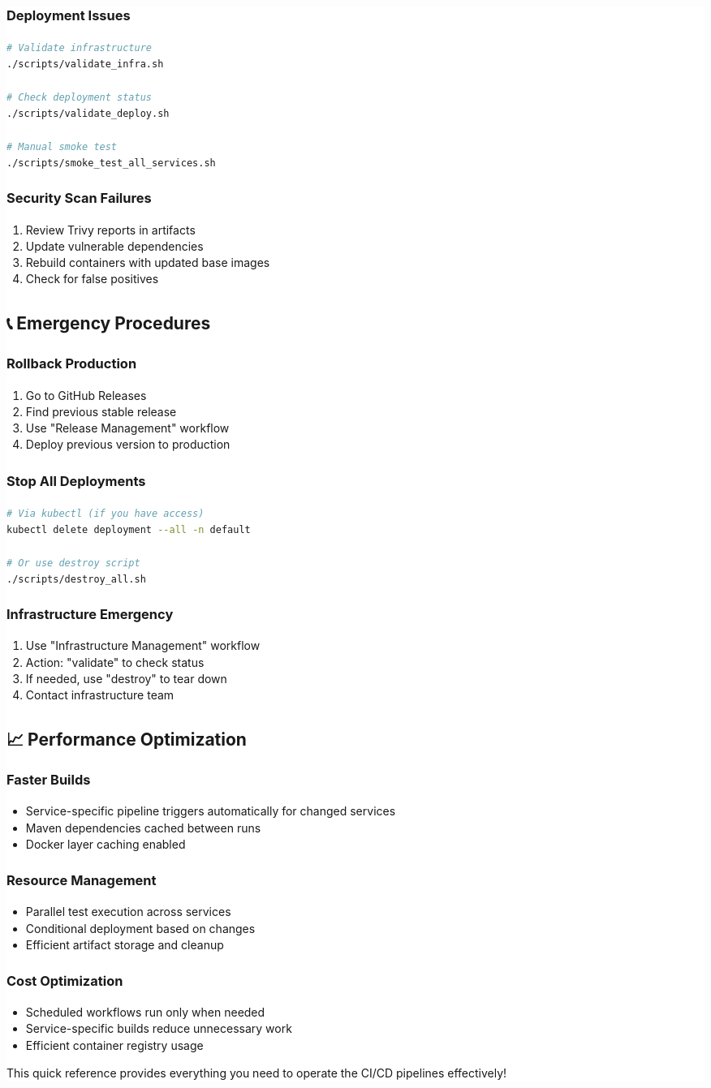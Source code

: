 ### Deployment Issues
```bash
# Validate infrastructure
./scripts/validate_infra.sh

# Check deployment status
./scripts/validate_deploy.sh

# Manual smoke test
./scripts/smoke_test_all_services.sh
```

### Security Scan Failures
1. Review Trivy reports in artifacts
2. Update vulnerable dependencies
3. Rebuild containers with updated base images
4. Check for false positives

## 📞 Emergency Procedures

### Rollback Production
1. Go to GitHub Releases
2. Find previous stable release
3. Use "Release Management" workflow
4. Deploy previous version to production

### Stop All Deployments
```bash
# Via kubectl (if you have access)
kubectl delete deployment --all -n default

# Or use destroy script
./scripts/destroy_all.sh
```

### Infrastructure Emergency
1. Use "Infrastructure Management" workflow
2. Action: "validate" to check status
3. If needed, use "destroy" to tear down
4. Contact infrastructure team

## 📈 Performance Optimization

### Faster Builds
- Service-specific pipeline triggers automatically for changed services
- Maven dependencies cached between runs
- Docker layer caching enabled

### Resource Management
- Parallel test execution across services
- Conditional deployment based on changes
- Efficient artifact storage and cleanup

### Cost Optimization
- Scheduled workflows run only when needed
- Service-specific builds reduce unnecessary work
- Efficient container registry usage

This quick reference provides everything you need to operate the CI/CD pipelines effectively!
